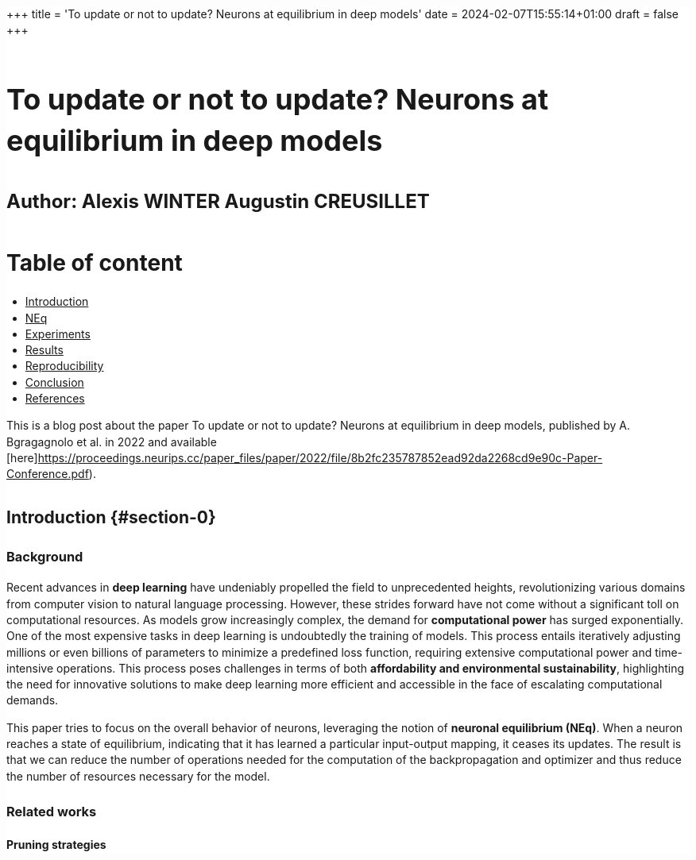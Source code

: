 +++
title = 'To update or not to update? Neurons at equilibrium in deep models'
date = 2024-02-07T15:55:14+01:00
draft = false
+++



<h1 style="font-size: 36px;">To update or not to update? Neurons at equilibrium in deep models
</h1>

<h1 style="font-size: 24px;">Author: Alexis WINTER Augustin CREUSILLET</h1>

# Table of content

- [Introduction](#section-0)
- [NEq](#section-1)
- [Experiments](#section-2)
- [Results](#section-3)
- [Reproducibility](#section-4)
- [Conclusion](#section-5)
- [References](#section-6)

This is a blog post about the paper To update or not to update? Neurons at equilibrium in deep models, published by A. Bgragagnolo et al. in 2022 and available [here]https://proceedings.neurips.cc/paper_files/paper/2022/file/8b2fc235787852ead92da2268cd9e90c-Paper-Conference.pdf).

## Introduction {#section-0}

### Background

Recent advances in **deep learning** have undeniably propelled the field to unprecedented heights, revolutionizing various domains from computer vision to natural language processing. However, these strides forward have not come without a significant toll on computational resources. As models grow increasingly complex, the demand for **computational power** has surged exponentially. One of the most expensive tasks in deep learning is undoubtedly the training of models. This process entails iteratively adjusting millions or even billions of parameters to minimize a predefined loss function, requiring extensive computational power and time-intensive operations. This process poses challenges in terms of both **affordability and environmental sustainability**, highlighting the need for innovative solutions to make deep learning more efficient and accessible in the face of escalating computational demands.


This paper tries to focus on the overall behavior of neurons, leveraging the notion of **neuronal equilibrium (NEq)**. When a neuron reaches a state of equilibrium, indicating that it has learned a particular input-output mapping, it ceases its updates. The result is that we can reduce the number of operations needed for the computation of the backpropagation and optimizer and thus reduce the number of resources necessary for the model.


### Related works

#### Pruning strategies
